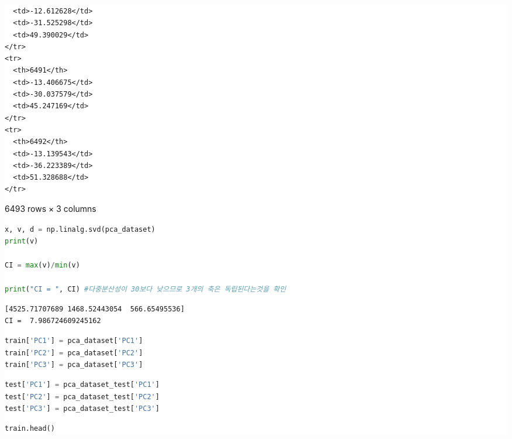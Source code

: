       <td>-12.612628</td>
      <td>-31.525298</td>
      <td>49.390029</td>
    </tr>
    <tr>
      <th>6491</th>
      <td>-13.406675</td>
      <td>-30.037579</td>
      <td>45.247169</td>
    </tr>
    <tr>
      <th>6492</th>
      <td>-13.139543</td>
      <td>-36.223389</td>
      <td>51.328688</td>
    </tr>
  </tbody>
</table>
<p>6493 rows × 3 columns</p>
</div>




```python
x, v, d = np.linalg.svd(pca_dataset)
print(v)

CI = max(v)/min(v)

print("CI = ", CI) #다중분산성이 30보다 낮으므로 3개의 축은 독립된다는것을 확인
```

    [4525.71707689 1468.52443054  566.65495536]
    CI =  7.986724609245162
    


```python
train['PC1'] = pca_dataset['PC1']
train['PC2'] = pca_dataset['PC2']
train['PC3'] = pca_dataset['PC3']
```


```python
test['PC1'] = pca_dataset_test['PC1']
test['PC2'] = pca_dataset_test['PC2']
test['PC3'] = pca_dataset_test['PC3']
```


```python
train.head()
```




<div>
<style scoped>
    .dataframe tbody tr th:only-of-type {
        vertical-align: middle;
    }
